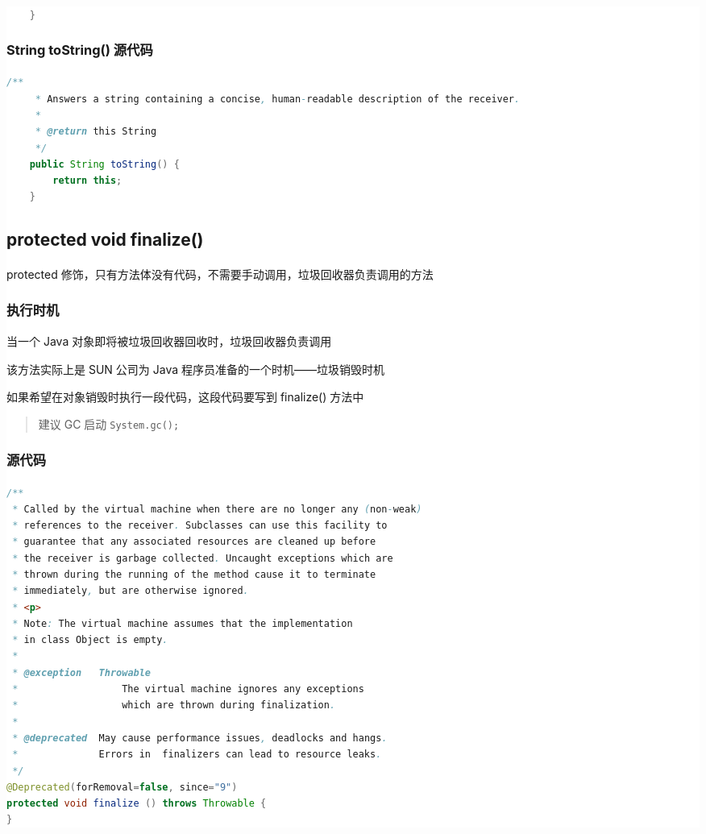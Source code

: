 ```java
	}
```

### String toString() 源代码

```java
/**
	 * Answers a string containing a concise, human-readable description of the receiver.
	 *
	 * @return this String
	 */
	public String toString() {
		return this;
	}
```

## protected void finalize()

protected 修饰，只有方法体没有代码，不需要手动调用，垃圾回收器负责调用的方法

### 执行时机

当一个 Java 对象即将被垃圾回收器回收时，垃圾回收器负责调用

该方法实际上是 SUN 公司为 Java 程序员准备的一个时机——垃圾销毁时机

如果希望在对象销毁时执行一段代码，这段代码要写到 finalize() 方法中

> 建议 GC 启动 `System.gc();`

### 源代码

```java
/**
 * Called by the virtual machine when there are no longer any (non-weak)
 * references to the receiver. Subclasses can use this facility to
 * guarantee that any associated resources are cleaned up before
 * the receiver is garbage collected. Uncaught exceptions which are
 * thrown during the running of the method cause it to terminate
 * immediately, but are otherwise ignored.
 * <p>
 * Note: The virtual machine assumes that the implementation
 * in class Object is empty.
 *
 * @exception	Throwable
 *					The virtual machine ignores any exceptions
 *					which are thrown during finalization.
 *
 * @deprecated  May cause performance issues, deadlocks and hangs. 
 *              Errors in  finalizers can lead to resource leaks.
 */
@Deprecated(forRemoval=false, since="9")
protected void finalize () throws Throwable {
}
```
